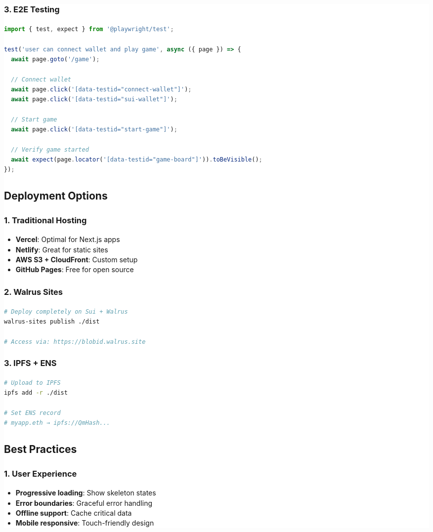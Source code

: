 ### 3. E2E Testing
```typescript
import { test, expect } from '@playwright/test';

test('user can connect wallet and play game', async ({ page }) => {
  await page.goto('/game');
  
  // Connect wallet
  await page.click('[data-testid="connect-wallet"]');
  await page.click('[data-testid="sui-wallet"]');
  
  // Start game
  await page.click('[data-testid="start-game"]');
  
  // Verify game started
  await expect(page.locator('[data-testid="game-board"]')).toBeVisible();
});
```

## Deployment Options

### 1. Traditional Hosting
- **Vercel**: Optimal for Next.js apps
- **Netlify**: Great for static sites
- **AWS S3 + CloudFront**: Custom setup
- **GitHub Pages**: Free for open source

### 2. Walrus Sites
```bash
# Deploy completely on Sui + Walrus
walrus-sites publish ./dist

# Access via: https://blobid.walrus.site
```

### 3. IPFS + ENS
```bash
# Upload to IPFS
ipfs add -r ./dist

# Set ENS record
# myapp.eth → ipfs://QmHash...
```

## Best Practices

### 1. User Experience
- **Progressive loading**: Show skeleton states
- **Error boundaries**: Graceful error handling  
- **Offline support**: Cache critical data
- **Mobile responsive**: Touch-friendly design
